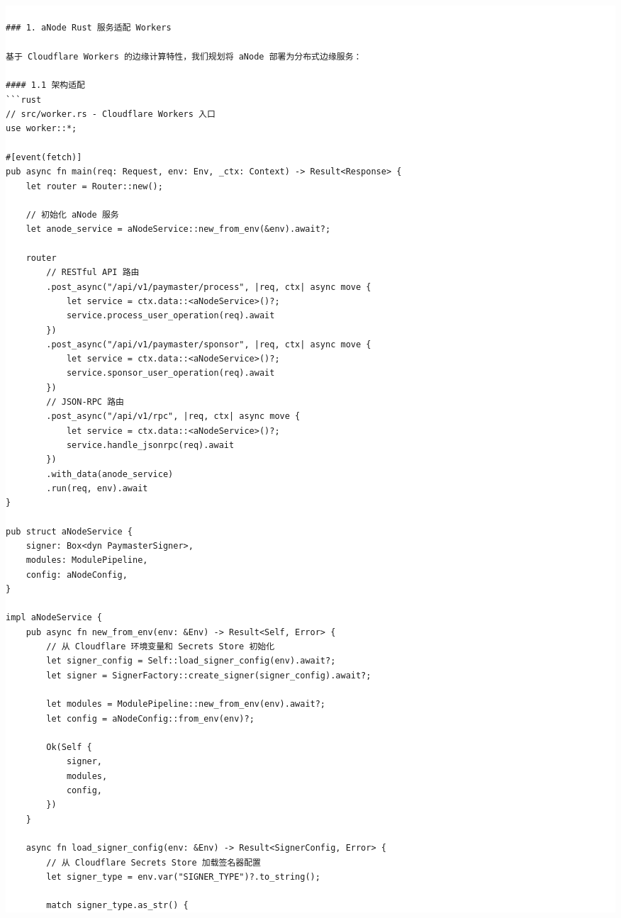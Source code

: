 ```

### 1. aNode Rust 服务适配 Workers

基于 Cloudflare Workers 的边缘计算特性，我们规划将 aNode 部署为分布式边缘服务：

#### 1.1 架构适配
```rust
// src/worker.rs - Cloudflare Workers 入口
use worker::*;

#[event(fetch)]
pub async fn main(req: Request, env: Env, _ctx: Context) -> Result<Response> {
    let router = Router::new();
    
    // 初始化 aNode 服务
    let anode_service = aNodeService::new_from_env(&env).await?;
    
    router
        // RESTful API 路由
        .post_async("/api/v1/paymaster/process", |req, ctx| async move {
            let service = ctx.data::<aNodeService>()?;
            service.process_user_operation(req).await
        })
        .post_async("/api/v1/paymaster/sponsor", |req, ctx| async move {
            let service = ctx.data::<aNodeService>()?;
            service.sponsor_user_operation(req).await
        })
        // JSON-RPC 路由
        .post_async("/api/v1/rpc", |req, ctx| async move {
            let service = ctx.data::<aNodeService>()?;
            service.handle_jsonrpc(req).await
        })
        .with_data(anode_service)
        .run(req, env).await
}

pub struct aNodeService {
    signer: Box<dyn PaymasterSigner>,
    modules: ModulePipeline,
    config: aNodeConfig,
}

impl aNodeService {
    pub async fn new_from_env(env: &Env) -> Result<Self, Error> {
        // 从 Cloudflare 环境变量和 Secrets Store 初始化
        let signer_config = Self::load_signer_config(env).await?;
        let signer = SignerFactory::create_signer(signer_config).await?;
        
        let modules = ModulePipeline::new_from_env(env).await?;
        let config = aNodeConfig::from_env(env)?;
        
        Ok(Self {
            signer,
            modules,
            config,
        })
    }
    
    async fn load_signer_config(env: &Env) -> Result<SignerConfig, Error> {
        // 从 Cloudflare Secrets Store 加载签名器配置
        let signer_type = env.var("SIGNER_TYPE")?.to_string();
        
        match signer_type.as_str() {
```